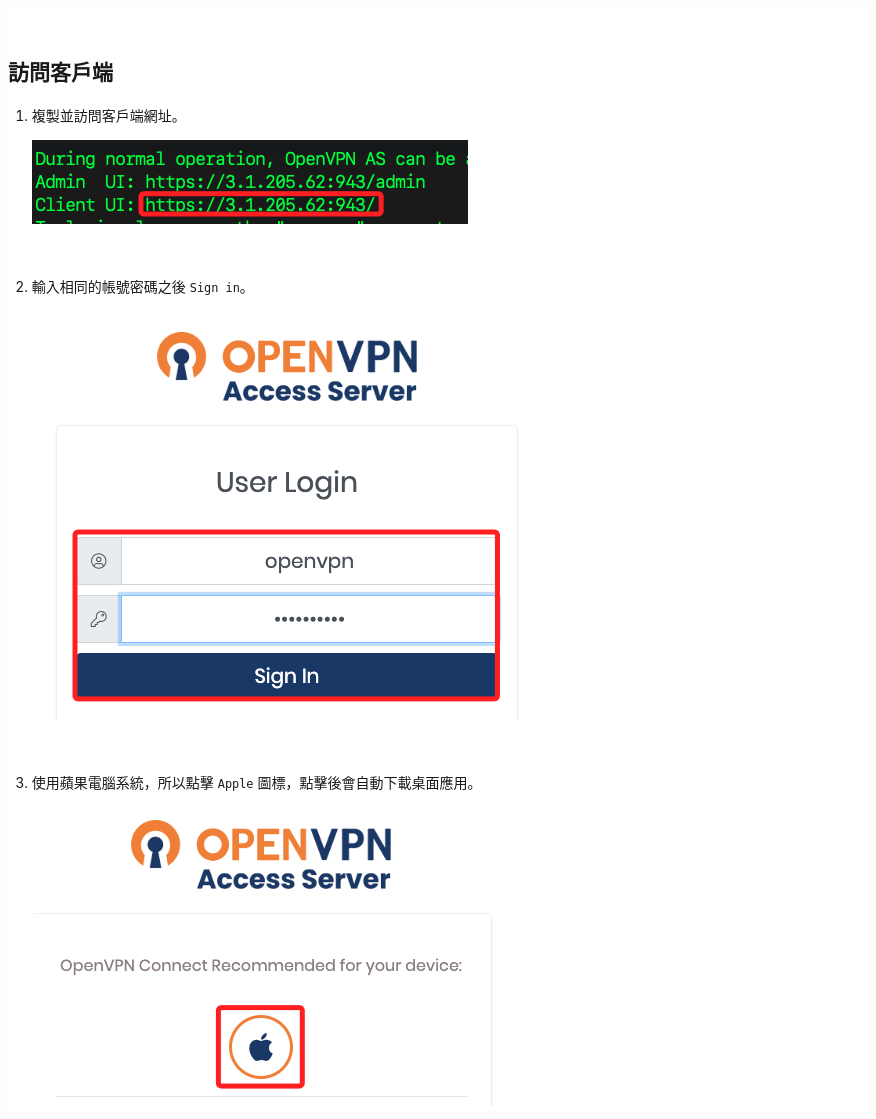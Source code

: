 <br>

## 訪問客戶端

1. 複製並訪問客戶端網址。

   ![](images/img_25.png)

<br>

2. 輸入相同的帳號密碼之後 `Sign in`。

   ![](images/img_26.png)

<br>

3. 使用蘋果電腦系統，所以點擊 `Apple` 圖標，點擊後會自動下載桌面應用。

   ![](images/img_27.png)
